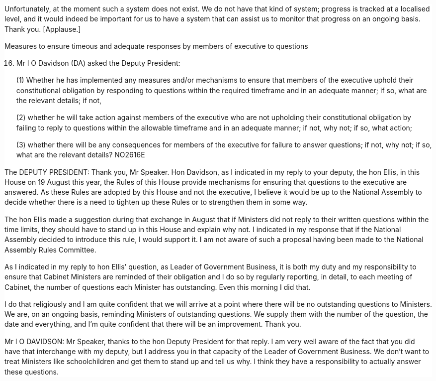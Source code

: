 Unfortunately, at the moment such a system does not exist. We do not have
that kind of system; progress is tracked at a localised level, and it would
indeed be important for us to have a system that can assist us to monitor
that progress on an ongoing basis. Thank you. [Applause.]

  Measures to ensure timeous and adequate responses by members of executive
                                to questions

16.   Mr I O Davidson (DA) asked the Deputy President:

      (1)   Whether he has implemented any  measures  and/or  mechanisms  to
          ensure that members of the executive uphold their  constitutional
          obligation  by  responding  to  questions  within  the   required
          timeframe and in an adequate manner; if so, what are the relevant
          details; if not,


      (2)   whether he will take action against members of the executive who
          are not upholding their constitutional obligation by  failing  to
          reply to questions within  the  allowable  timeframe  and  in  an
          adequate manner; if not, why not; if so, what action;


      (3)   whether there will be any consequences for members of the
          executive for failure to answer questions; if not, why not; if
          so, what are the relevant details?                  NO2616E


The DEPUTY PRESIDENT: Thank you, Mr Speaker. Hon Davidson, as I indicated
in my reply to your deputy, the hon Ellis, in this House on 19 August this
year, the Rules of this House provide mechanisms for ensuring that
questions to the executive are answered. As these Rules are adopted by this
House and not the executive, I believe it would be up to the National
Assembly to decide whether there is a need to tighten up these Rules or to
strengthen them in some way.

The hon Ellis made a suggestion during that exchange in August that if
Ministers did not reply to their written questions within the time limits,
they should have to stand up in this House and explain why not. I indicated
in my response that if the National Assembly decided to introduce this
rule, I would support it. I am not aware of such a proposal having been
made to the National Assembly Rules Committee.

As I indicated in my reply to hon Ellis’ question, as Leader of Government
Business, it is both my duty and my responsibility to ensure that Cabinet
Ministers are reminded of their obligation and I do so by regularly
reporting, in detail, to each meeting of Cabinet, the number of questions
each Minister has outstanding. Even this morning I did that.

I do that religiously and I am quite confident that we will arrive at a
point where there will be no outstanding questions to Ministers. We are, on
an ongoing basis, reminding Ministers of outstanding questions. We supply
them with the number of the question, the date and everything, and I’m
quite confident that there will be an improvement. Thank you.

Mr I O DAVIDSON: Mr Speaker, thanks to the hon Deputy President for that
reply. I am very well aware of the fact that you did have that interchange
with my deputy, but I address you in that capacity of the Leader of
Government Business. We don’t want to treat Ministers like schoolchildren
and get them to stand up and tell us why. I think they have a
responsibility to actually answer these questions.
